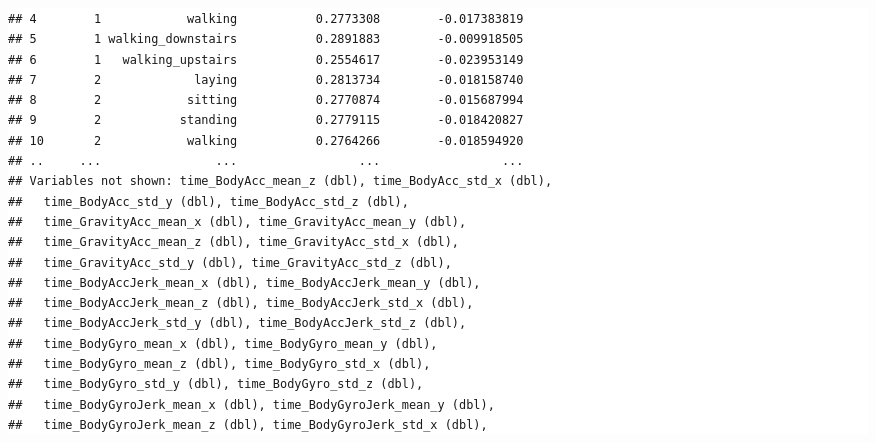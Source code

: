     ## 4        1            walking           0.2773308        -0.017383819
    ## 5        1 walking_downstairs           0.2891883        -0.009918505
    ## 6        1   walking_upstairs           0.2554617        -0.023953149
    ## 7        2             laying           0.2813734        -0.018158740
    ## 8        2            sitting           0.2770874        -0.015687994
    ## 9        2           standing           0.2779115        -0.018420827
    ## 10       2            walking           0.2764266        -0.018594920
    ## ..     ...                ...                 ...                 ...
    ## Variables not shown: time_BodyAcc_mean_z (dbl), time_BodyAcc_std_x (dbl),
    ##   time_BodyAcc_std_y (dbl), time_BodyAcc_std_z (dbl),
    ##   time_GravityAcc_mean_x (dbl), time_GravityAcc_mean_y (dbl),
    ##   time_GravityAcc_mean_z (dbl), time_GravityAcc_std_x (dbl),
    ##   time_GravityAcc_std_y (dbl), time_GravityAcc_std_z (dbl),
    ##   time_BodyAccJerk_mean_x (dbl), time_BodyAccJerk_mean_y (dbl),
    ##   time_BodyAccJerk_mean_z (dbl), time_BodyAccJerk_std_x (dbl),
    ##   time_BodyAccJerk_std_y (dbl), time_BodyAccJerk_std_z (dbl),
    ##   time_BodyGyro_mean_x (dbl), time_BodyGyro_mean_y (dbl),
    ##   time_BodyGyro_mean_z (dbl), time_BodyGyro_std_x (dbl),
    ##   time_BodyGyro_std_y (dbl), time_BodyGyro_std_z (dbl),
    ##   time_BodyGyroJerk_mean_x (dbl), time_BodyGyroJerk_mean_y (dbl),
    ##   time_BodyGyroJerk_mean_z (dbl), time_BodyGyroJerk_std_x (dbl),